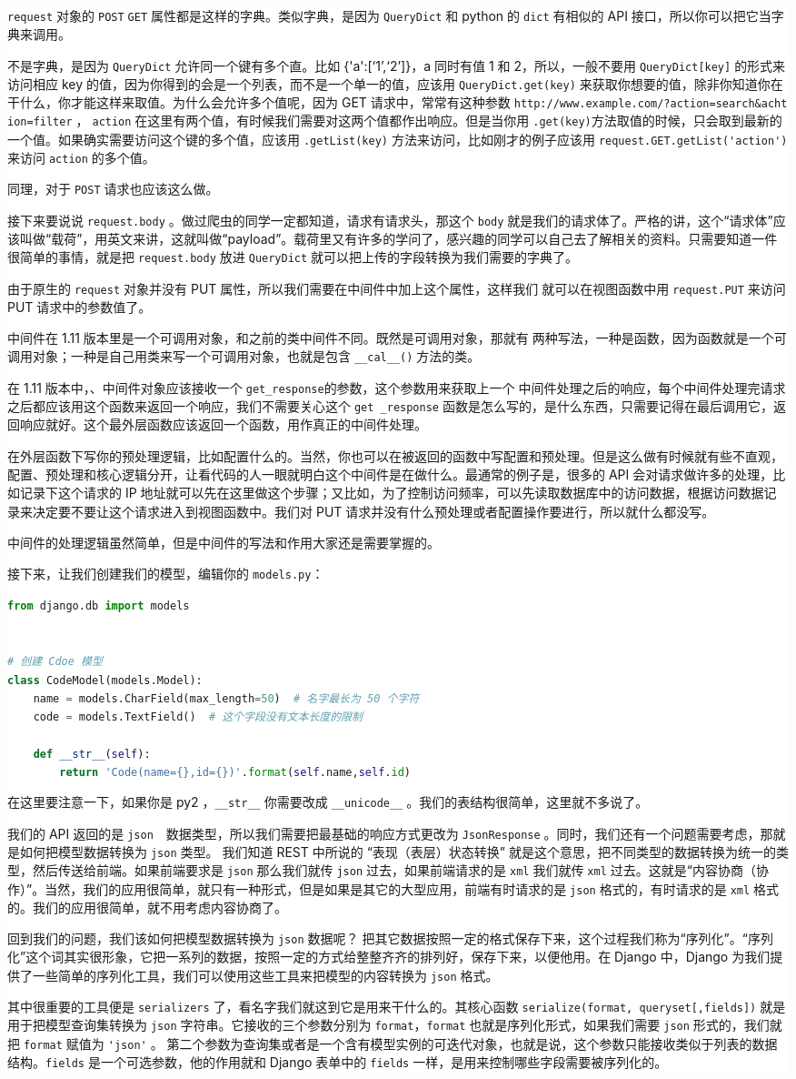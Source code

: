 `request` 对象的 `POST` `GET` 属性都是这样的字典。类似字典，是因为 `QueryDict` 和 python 的 `dict` 有相似的 API 接口，所以你可以把它当字典来调用。

不是字典，是因为 `QueryDict` 允许同一个键有多个直。比如 {'a':[‘1’,‘2’]}，a 同时有值 1 和 2，所以，一般不要用 `QueryDict[key]` 的形式来访问相应 key 的值，因为你得到的会是一个列表，而不是一个单一的值，应该用 `QueryDict.get(key)` 来获取你想要的值，除非你知道你在干什么，你才能这样来取值。为什么会允许多个值呢，因为 GET
请求中，常常有这种参数 `http://www.example.com/?action=search&achtion=filter` ，
`action` 在这里有两个值，有时候我们需要对这两个值都作出响应。但是当你用 `.get(key)`方法取值的时候，只会取到最新的一个值。如果确实需要访问这个键的多个值，应该用 `.getList(key)` 方法来访问，比如刚才的例子应该用 `request.GET.getList('action')` 来访问 `action` 的多个值。

同理，对于 `POST` 请求也应该这么做。

接下来要说说 `request.body` 。做过爬虫的同学一定都知道，请求有请求头，那这个 `body` 就是我们的请求体了。严格的讲，这个“请求体”应该叫做“载荷”，用英文来讲，这就叫做“payload”。载荷里又有许多的学问了，感兴趣的同学可以自己去了解相关的资料。只需要知道一件很简单的事情，就是把 `request.body` 放进 `QueryDict` 就可以把上传的字段转换为我们需要的字典了。

由于原生的 `request` 对象并没有 PUT 属性，所以我们需要在中间件中加上这个属性，这样我们
就可以在视图函数中用 `request.PUT` 来访问 PUT 请求中的参数值了。

中间件在 1.11 版本里是一个可调用对象，和之前的类中间件不同。既然是可调用对象，那就有
两种写法，一种是函数，因为函数就是一个可调用对象；一种是自己用类来写一个可调用对象，也就是包含 `__cal__()` 方法的类。

在 1.11 版本中，、中间件对象应该接收一个 `get_response`的参数，这个参数用来获取上一个
中间件处理之后的响应，每个中间件处理完请求之后都应该用这个函数来返回一个响应，我们不需要关心这个 `get _response` 函数是怎么写的，是什么东西，只需要记得在最后调用它，返回响应就好。这个最外层函数应该返回一个函数，用作真正的中间件处理。

在外层函数下写你的预处理逻辑，比如配置什么的。当然，你也可以在被返回的函数中写配置和预处理。但是这么做有时候就有些不直观，配置、预处理和核心逻辑分开，让看代码的人一眼就明白这个中间件是在做什么。最通常的例子是，很多的 API 会对请求做许多的处理，比如记录下这个请求的 IP 地址就可以先在这里做这个步骤；又比如，为了控制访问频率，可以先读取数据库中的访问数据，根据访问数据记录来决定要不要让这个请求进入到视图函数中。我们对 PUT 请求并没有什么预处理或者配置操作要进行，所以就什么都没写。

中间件的处理逻辑虽然简单，但是中间件的写法和作用大家还是需要掌握的。

接下来，让我们创建我们的模型，编辑你的 `models.py`：
```python
from django.db import models


# 创建 Cdoe 模型
class CodeModel(models.Model):
    name = models.CharField(max_length=50)  # 名字最长为 50 个字符
    code = models.TextField()  # 这个字段没有文本长度的限制

    def __str__(self):
        return 'Code(name={},id={})'.format(self.name,self.id) 

```
在这里要注意一下，如果你是 py2 ，`__str__` 你需要改成 `__unicode__` 。我们的表结构很简单，这里就不多说了。

我们的 API 返回的是 `json`　数据类型，所以我们需要把最基础的响应方式更改为 `JsonResponse` 。同时，我们还有一个问题需要考虑，那就是如何把模型数据转换为 `json` 类型。 我们知道 REST 中所说的 “表现（表层）状态转换” 就是这个意思，把不同类型的数据转换为统一的类型，然后传送给前端。如果前端要求是 `json` 那么我们就传 `json` 过去，如果前端请求的是 `xml` 我们就传 `xml` 过去。这就是“内容协商（协作）”。当然，我们的应用很简单，就只有一种形式，但是如果是其它的大型应用，前端有时请求的是 `json` 格式的，有时请求的是 `xml` 格式的。我们的应用很简单，就不用考虑内容协商了。

回到我们的问题，我们该如何把模型数据转换为 `json` 数据呢？ 把其它数据按照一定的格式保存下来，这个过程我们称为“序列化”。“序列化”这个词其实很形象，它把一系列的数据，按照一定的方式给整整齐齐的排列好，保存下来，以便他用。在 Django 中，Django 为我们提供了一些简单的序列化工具，我们可以使用这些工具来把模型的内容转换为 `json` 格式。

其中很重要的工具便是 `serializers` 了，看名字我们就这到它是用来干什么的。其核心函数 `serialize(format, queryset[,fields])` 就是用于把模型查询集转换为 `json` 字符串。它接收的三个参数分别为 `format`，`format` 也就是序列化形式，如果我们需要 `json` 形式的，我们就把 `format` 赋值为 `'json'` 。 第二个参数为查询集或者是一个含有模型实例的可迭代对象，也就是说，这个参数只能接收类似于列表的数据结构。`fields` 是一个可选参数，他的作用就和 Django 表单中的 `fields` 一样，是用来控制哪些字段需要被序列化的。
